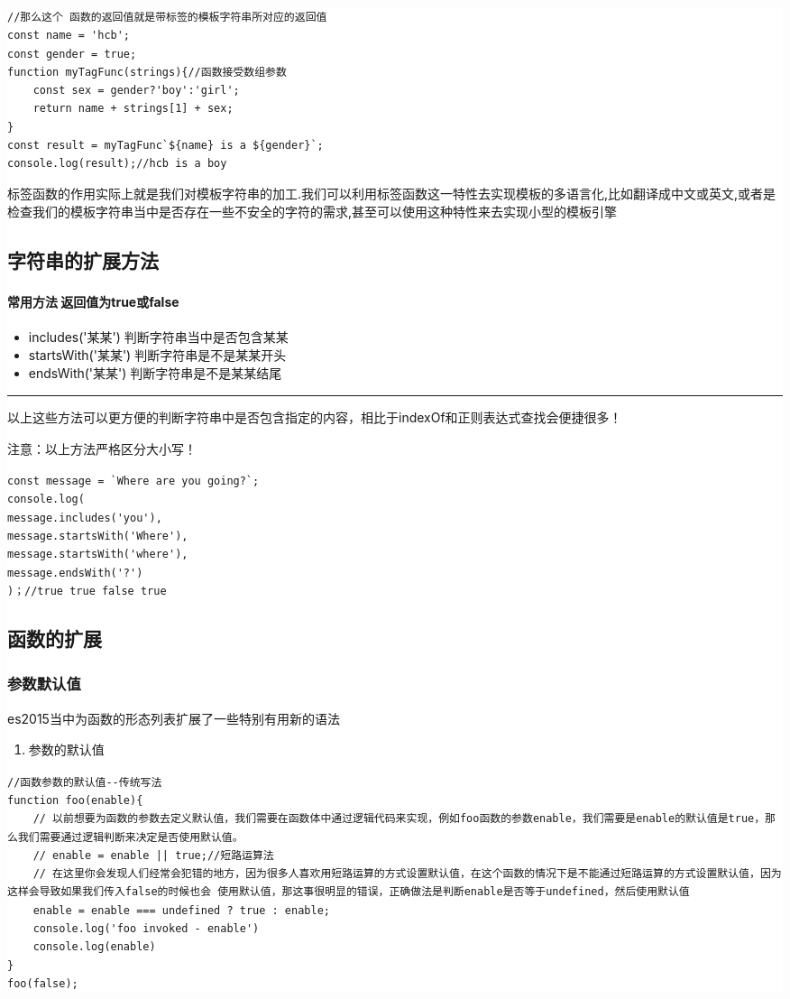 ```
//那么这个 函数的返回值就是带标签的模板字符串所对应的返回值
const name = 'hcb';
const gender = true;
function myTagFunc(strings){//函数接受数组参数
	const sex = gender?'boy':'girl';
	return name + strings[1] + sex;
}
const result = myTagFunc`${name} is a ${gender}`;
console.log(result);//hcb is a boy
```
标签函数的作用实际上就是我们对模板字符串的加工.我们可以利用标签函数这一特性去实现模板的多语言化,比如翻译成中文或英文,或者是检查我们的模板字符串当中是否存在一些不安全的字符的需求,甚至可以使用这种特性来去实现小型的模板引擎
## 字符串的扩展方法
#### 常用方法 返回值为true或false
- includes('某某') 判断字符串当中是否包含某某
- startsWith('某某') 判断字符串是不是某某开头
- endsWith('某某') 判断字符串是不是某某结尾

---
以上这些方法可以更方便的判断字符串中是否包含指定的内容，相比于indexOf和正则表达式查找会便捷很多！

注意：以上方法严格区分大小写！

```
const message = `Where are you going?`;
console.log(
message.includes('you'),
message.startsWith('Where'),
message.startsWith('where'),
message.endsWith('?')
)；//true true false true

```
## 函数的扩展
### 参数默认值
es2015当中为函数的形态列表扩展了一些特别有用新的语法
1. 参数的默认值
    
```
//函数参数的默认值--传统写法
function foo(enable){
	// 以前想要为函数的参数去定义默认值，我们需要在函数体中通过逻辑代码来实现，例如foo函数的参数enable，我们需要是enable的默认值是true，那么我们需要通过逻辑判断来决定是否使用默认值。
	// enable = enable || true;//短路运算法
	// 在这里你会发现人们经常会犯错的地方，因为很多人喜欢用短路运算的方式设置默认值，在这个函数的情况下是不能通过短路运算的方式设置默认值，因为这样会导致如果我们传入false的时候也会 使用默认值，那这事很明显的错误，正确做法是判断enable是否等于undefined，然后使用默认值
	enable = enable === undefined ? true : enable;
	console.log('foo invoked - enable')
	console.log(enable)
}
foo(false);
```
